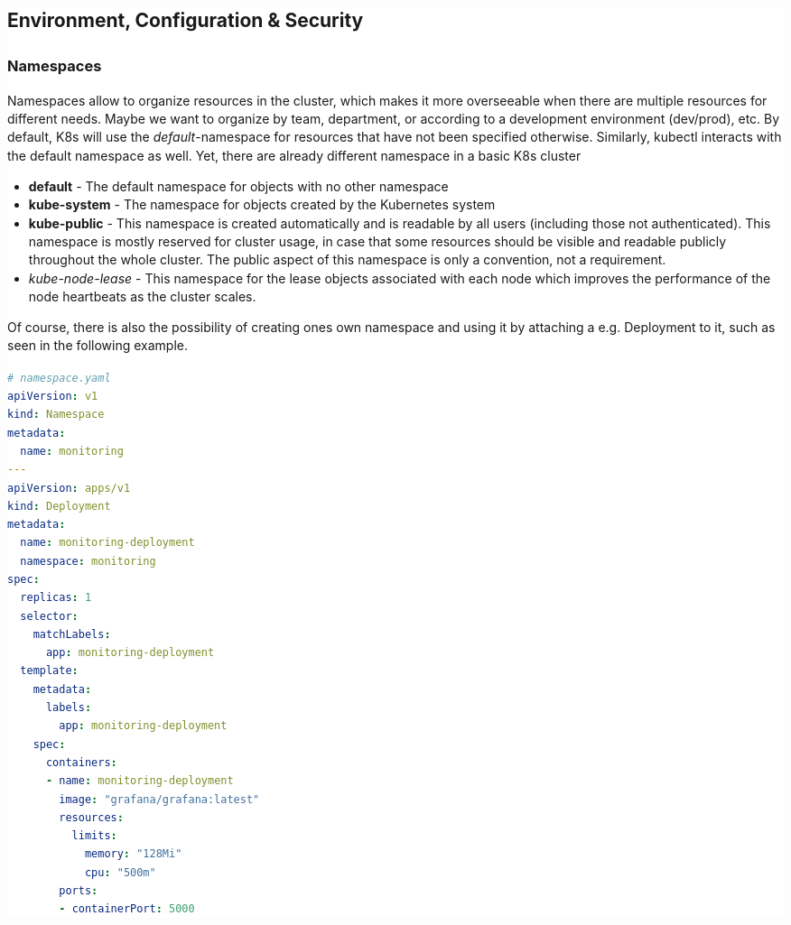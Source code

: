 ## Environment, Configuration & Security


### Namespaces

Namespaces allow to organize resources in the cluster, which makes it more overseeable when there are multiple resources for different needs. Maybe we want to organize by team, department, or according to a development environment (dev/prod), etc. By default, K8s will use the *default*-namespace for resources that have not been specified otherwise. Similarly, kubectl interacts with the default namespace as well. Yet, there are already different namespace in a basic K8s cluster

+ **default** - The default namespace for objects with no other namespace
+ **kube-system** - The namespace for objects created by the Kubernetes system
+ **kube-public** - This namespace is created automatically and is readable by all users (including those not authenticated). This namespace is mostly reserved for cluster usage, in case that some resources should be visible and readable publicly throughout the whole cluster. The public aspect of this namespace is only a convention, not a requirement.
+ *kube-node-lease* - This namespace for the lease objects associated with each node which improves the performance of the node heartbeats as the cluster scales.

Of course, there is also the possibility of creating ones own namespace and using it by attaching a e.g. Deployment to it, such as seen in the following example.

```yaml
# namespace.yaml
apiVersion: v1
kind: Namespace
metadata:
  name: monitoring
---
apiVersion: apps/v1
kind: Deployment
metadata:
  name: monitoring-deployment
  namespace: monitoring
spec:
  replicas: 1
  selector:
    matchLabels:
      app: monitoring-deployment
  template:
    metadata:
      labels:
        app: monitoring-deployment
    spec:
      containers:
      - name: monitoring-deployment
        image: "grafana/grafana:latest"
        resources:
          limits:
            memory: "128Mi"
            cpu: "500m"
        ports:
        - containerPort: 5000
```
